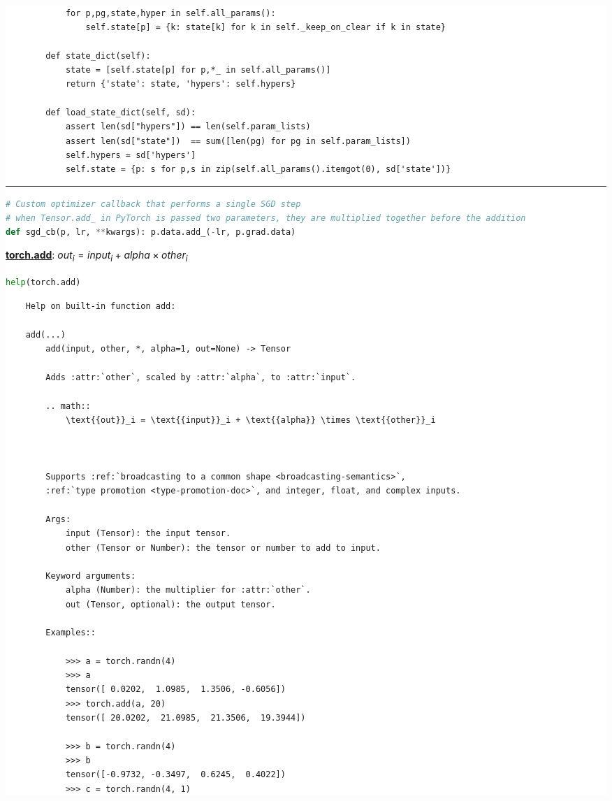 ```text
            for p,pg,state,hyper in self.all_params():
                self.state[p] = {k: state[k] for k in self._keep_on_clear if k in state}
    
        def state_dict(self):
            state = [self.state[p] for p,*_ in self.all_params()]
            return {'state': state, 'hypers': self.hypers}
    
        def load_state_dict(self, sd):
            assert len(sd["hypers"]) == len(self.param_lists)
            assert len(sd["state"])  == sum([len(pg) for pg in self.param_lists])
            self.hypers = sd['hypers']
            self.state = {p: s for p,s in zip(self.all_params().itemgot(0), sd['state'])}
```

-----

```python
# Custom optimizer callback that performs a single SGD step
# when Tensor.add_ in PyTorch is passed two parameters, they are multiplied together before the addition
def sgd_cb(p, lr, **kwargs): p.data.add_(-lr, p.grad.data)
```

[**torch.add**](https://pytorch.org/docs/stable/generated/torch.add.html): $out_{i} = input_{i} + alpha \times other_{i}$


```python
help(torch.add)
```
```text
    Help on built-in function add:
    
    add(...)
        add(input, other, *, alpha=1, out=None) -> Tensor
        
        Adds :attr:`other`, scaled by :attr:`alpha`, to :attr:`input`.
        
        .. math::
            \text{{out}}_i = \text{{input}}_i + \text{{alpha}} \times \text{{other}}_i


        
        Supports :ref:`broadcasting to a common shape <broadcasting-semantics>`,
        :ref:`type promotion <type-promotion-doc>`, and integer, float, and complex inputs.
        
        Args:
            input (Tensor): the input tensor.
            other (Tensor or Number): the tensor or number to add to input.
        
        Keyword arguments:
            alpha (Number): the multiplier for :attr:`other`.
            out (Tensor, optional): the output tensor.
        
        Examples::
        
            >>> a = torch.randn(4)
            >>> a
            tensor([ 0.0202,  1.0985,  1.3506, -0.6056])
            >>> torch.add(a, 20)
            tensor([ 20.0202,  21.0985,  21.3506,  19.3944])
        
            >>> b = torch.randn(4)
            >>> b
            tensor([-0.9732, -0.3497,  0.6245,  0.4022])
            >>> c = torch.randn(4, 1)
```